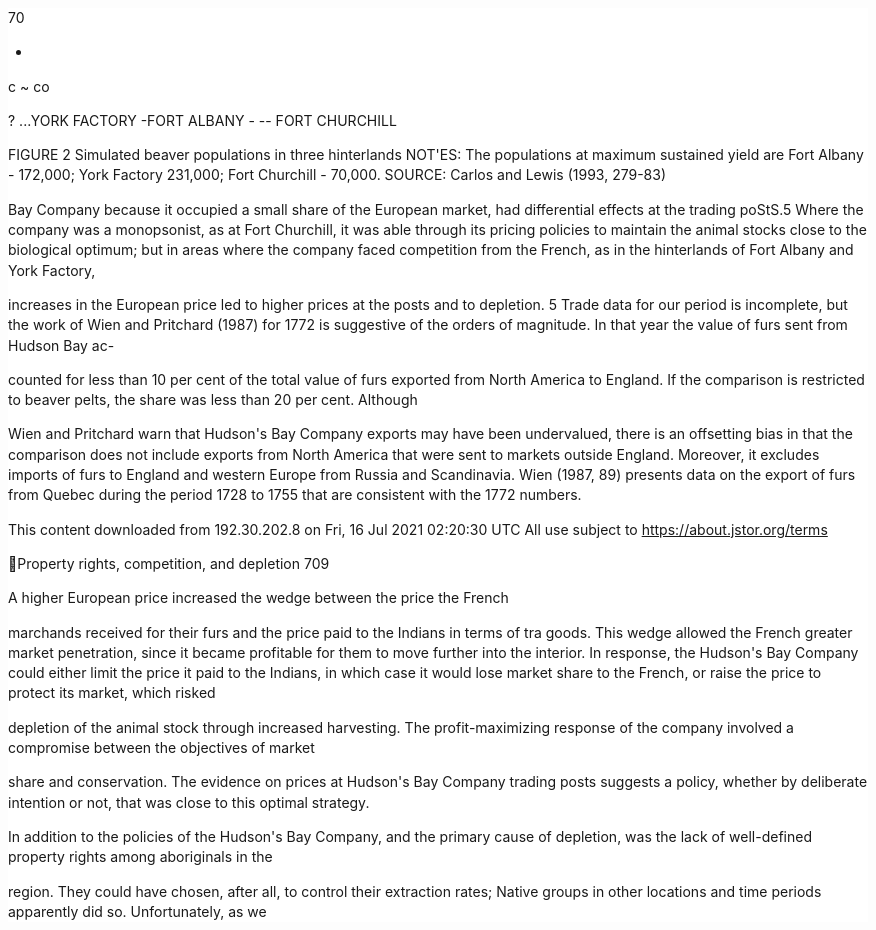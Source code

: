 70

-

c ~ co

? ...YORK FACTORY -FORT ALBANY - -- FORT CHURCHILL

FIGURE 2 Simulated beaver populations in three hinterlands
NOT'ES: The populations at maximum sustained yield are Fort Albany - 172,000; York Factory 231,000; Fort Churchill - 70,000.
SOURCE: Carlos and Lewis (1993, 279-83)

Bay Company because it occupied a small share of the European market, had
differential effects at the trading poStS.5 Where the company was a monopsonist,
as at Fort Churchill, it was able through its pricing policies to maintain the animal
stocks close to the biological optimum; but in areas where the company faced
competition from the French, as in the hinterlands of Fort Albany and York Factory,

increases in the European price led to higher prices at the posts and to depletion.
5 Trade data for our period is incomplete, but the work of Wien and Pritchard (1987) for 1772 is
suggestive of the orders of magnitude. In that year the value of furs sent from Hudson Bay ac-

counted for less than 10 per cent of the total value of furs exported from North America to England. If the comparison is restricted to beaver pelts, the share was less than 20 per cent. Although

Wien and Pritchard warn that Hudson's Bay Company exports may have been undervalued, there
is an offsetting bias in that the comparison does not include exports from North America that
were sent to markets outside England. Moreover, it excludes imports of furs to England and
western Europe from Russia and Scandinavia. Wien (1987, 89) presents data on the export of furs
from Quebec during the period 1728 to 1755 that are consistent with the 1772 numbers.

This content downloaded from
192.30.202.8 on Fri, 16 Jul 2021 02:20:30 UTC
All use subject to https://about.jstor.org/terms

Property rights, competition, and depletion 709

A higher European price increased the wedge between the price the French

marchands received for their furs and the price paid to the Indians in terms of tra
goods. This wedge allowed the French greater market penetration, since it became
profitable for them to move further into the interior. In response, the Hudson's Bay
Company could either limit the price it paid to the Indians, in which case it would
lose market share to the French, or raise the price to protect its market, which risked

depletion of the animal stock through increased harvesting. The profit-maximizing
response of the company involved a compromise between the objectives of market

share and conservation. The evidence on prices at Hudson's Bay Company trading
posts suggests a policy, whether by deliberate intention or not, that was close to
this optimal strategy.

In addition to the policies of the Hudson's Bay Company, and the primary cause
of depletion, was the lack of well-defined property rights among aboriginals in the

region. They could have chosen, after all, to control their extraction rates; Native
groups in other locations and time periods apparently did so. Unfortunately, as we
